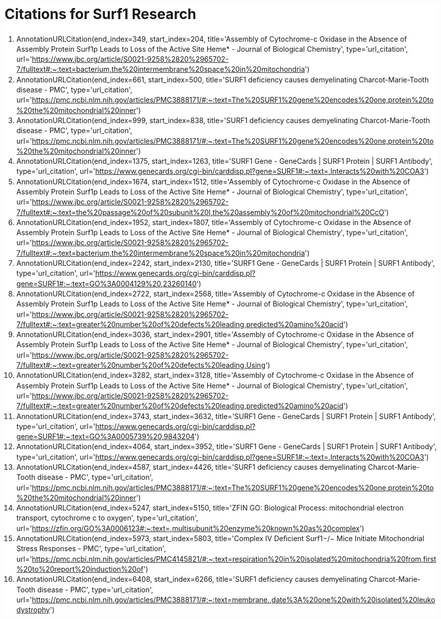 # Citations for Surf1 Research

1. AnnotationURLCitation(end_index=349, start_index=204, title='Assembly of Cytochrome-c Oxidase in the Absence of Assembly Protein Surf1p Leads to Loss of the Active Site Heme* - Journal of Biological Chemistry', type='url_citation', url='https://www.jbc.org/article/S0021-9258%2820%2965702-7/fulltext#:~:text=bacterium,the%20intermembrane%20space%20in%20mitochondria')
2. AnnotationURLCitation(end_index=661, start_index=500, title='SURF1 deficiency causes demyelinating Charcot-Marie-Tooth disease - PMC', type='url_citation', url='https://pmc.ncbi.nlm.nih.gov/articles/PMC3888171/#:~:text=The%20SURF1%20gene%20encodes%20one,protein%20to%20the%20mitochondrial%20inner')
3. AnnotationURLCitation(end_index=999, start_index=838, title='SURF1 deficiency causes demyelinating Charcot-Marie-Tooth disease - PMC', type='url_citation', url='https://pmc.ncbi.nlm.nih.gov/articles/PMC3888171/#:~:text=The%20SURF1%20gene%20encodes%20one,protein%20to%20the%20mitochondrial%20inner')
4. AnnotationURLCitation(end_index=1375, start_index=1263, title='SURF1 Gene - GeneCards | SURF1 Protein | SURF1 Antibody', type='url_citation', url='https://www.genecards.org/cgi-bin/carddisp.pl?gene=SURF1#:~:text=,Interacts%20with%20COA3')
5. AnnotationURLCitation(end_index=1674, start_index=1512, title='Assembly of Cytochrome-c Oxidase in the Absence of Assembly Protein Surf1p Leads to Loss of the Active Site Heme* - Journal of Biological Chemistry', type='url_citation', url='https://www.jbc.org/article/S0021-9258%2820%2965702-7/fulltext#:~:text=the%20passage%20of%20subunit%20I,the%20assembly%20of%20mitochondrial%20CcO')
6. AnnotationURLCitation(end_index=1952, start_index=1807, title='Assembly of Cytochrome-c Oxidase in the Absence of Assembly Protein Surf1p Leads to Loss of the Active Site Heme* - Journal of Biological Chemistry', type='url_citation', url='https://www.jbc.org/article/S0021-9258%2820%2965702-7/fulltext#:~:text=bacterium,the%20intermembrane%20space%20in%20mitochondria')
7. AnnotationURLCitation(end_index=2242, start_index=2130, title='SURF1 Gene - GeneCards | SURF1 Protein | SURF1 Antibody', type='url_citation', url='https://www.genecards.org/cgi-bin/carddisp.pl?gene=SURF1#:~:text=GO%3A0004129%20,23260140')
8. AnnotationURLCitation(end_index=2722, start_index=2568, title='Assembly of Cytochrome-c Oxidase in the Absence of Assembly Protein Surf1p Leads to Loss of the Active Site Heme* - Journal of Biological Chemistry', type='url_citation', url='https://www.jbc.org/article/S0021-9258%2820%2965702-7/fulltext#:~:text=greater%20number%20of%20defects%20leading,predicted%20amino%20acid')
9. AnnotationURLCitation(end_index=3036, start_index=2901, title='Assembly of Cytochrome-c Oxidase in the Absence of Assembly Protein Surf1p Leads to Loss of the Active Site Heme* - Journal of Biological Chemistry', type='url_citation', url='https://www.jbc.org/article/S0021-9258%2820%2965702-7/fulltext#:~:text=greater%20number%20of%20defects%20leading,Using')
10. AnnotationURLCitation(end_index=3282, start_index=3128, title='Assembly of Cytochrome-c Oxidase in the Absence of Assembly Protein Surf1p Leads to Loss of the Active Site Heme* - Journal of Biological Chemistry', type='url_citation', url='https://www.jbc.org/article/S0021-9258%2820%2965702-7/fulltext#:~:text=greater%20number%20of%20defects%20leading,predicted%20amino%20acid')
11. AnnotationURLCitation(end_index=3743, start_index=3632, title='SURF1 Gene - GeneCards | SURF1 Protein | SURF1 Antibody', type='url_citation', url='https://www.genecards.org/cgi-bin/carddisp.pl?gene=SURF1#:~:text=GO%3A0005739%20,9843204')
12. AnnotationURLCitation(end_index=4064, start_index=3952, title='SURF1 Gene - GeneCards | SURF1 Protein | SURF1 Antibody', type='url_citation', url='https://www.genecards.org/cgi-bin/carddisp.pl?gene=SURF1#:~:text=,Interacts%20with%20COA3')
13. AnnotationURLCitation(end_index=4587, start_index=4426, title='SURF1 deficiency causes demyelinating Charcot-Marie-Tooth disease - PMC', type='url_citation', url='https://pmc.ncbi.nlm.nih.gov/articles/PMC3888171/#:~:text=The%20SURF1%20gene%20encodes%20one,protein%20to%20the%20mitochondrial%20inner')
14. AnnotationURLCitation(end_index=5247, start_index=5150, title='ZFIN GO: Biological Process: mitochondrial electron transport, cytochrome c to oxygen', type='url_citation', url='https://zfin.org/GO%3A0006123#:~:text=,multisubunit%20enzyme%20known%20as%20complex')
15. AnnotationURLCitation(end_index=5973, start_index=5803, title='Complex IV Deficient Surf1−/− Mice Initiate Mitochondrial Stress Responses - PMC', type='url_citation', url='https://pmc.ncbi.nlm.nih.gov/articles/PMC4145821/#:~:text=respiration%20in%20isolated%20mitochondria%20from,first%20to%20report%20induction%20of')
16. AnnotationURLCitation(end_index=6408, start_index=6266, title='SURF1 deficiency causes demyelinating Charcot-Marie-Tooth disease - PMC', type='url_citation', url='https://pmc.ncbi.nlm.nih.gov/articles/PMC3888171/#:~:text=membrane.,date%3A%20one%20with%20isolated%20leukodystrophy')
